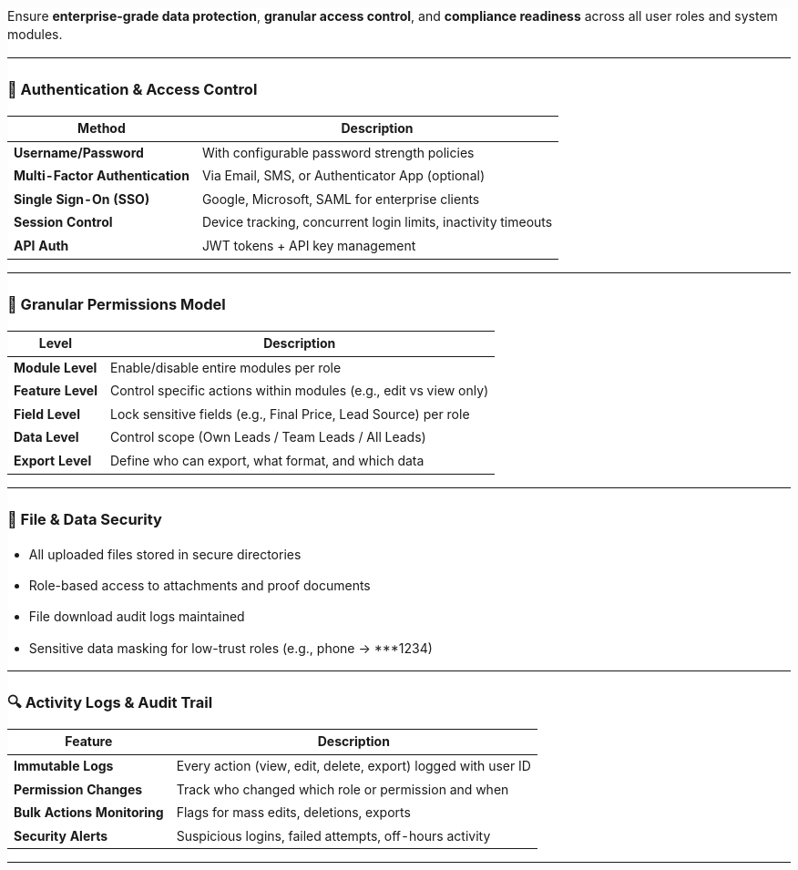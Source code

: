 Ensure **enterprise-grade data protection**, **granular access control**, and **compliance readiness** across all user roles and system modules.

---

### **🔐 Authentication & Access Control**

| Method | Description |
| ----- | ----- |
| **Username/Password** | With configurable password strength policies |
| **Multi-Factor Authentication** | Via Email, SMS, or Authenticator App (optional) |
| **Single Sign-On (SSO)** | Google, Microsoft, SAML for enterprise clients |
| **Session Control** | Device tracking, concurrent login limits, inactivity timeouts |
| **API Auth** | JWT tokens \+ API key management |

---

### **🧱 Granular Permissions Model**

| Level | Description |
| ----- | ----- |
| **Module Level** | Enable/disable entire modules per role |
| **Feature Level** | Control specific actions within modules (e.g., edit vs view only) |
| **Field Level** | Lock sensitive fields (e.g., Final Price, Lead Source) per role |
| **Data Level** | Control scope (Own Leads / Team Leads / All Leads) |
| **Export Level** | Define who can export, what format, and which data |

---

### **📁 File & Data Security**

* All uploaded files stored in secure directories

* Role-based access to attachments and proof documents

* File download audit logs maintained

* Sensitive data masking for low-trust roles (e.g., phone → \*\*\*1234)

---

### **🔍 Activity Logs & Audit Trail**

| Feature | Description |
| ----- | ----- |
| **Immutable Logs** | Every action (view, edit, delete, export) logged with user ID |
| **Permission Changes** | Track who changed which role or permission and when |
| **Bulk Actions Monitoring** | Flags for mass edits, deletions, exports |
| **Security Alerts** | Suspicious logins, failed attempts, off-hours activity |

---